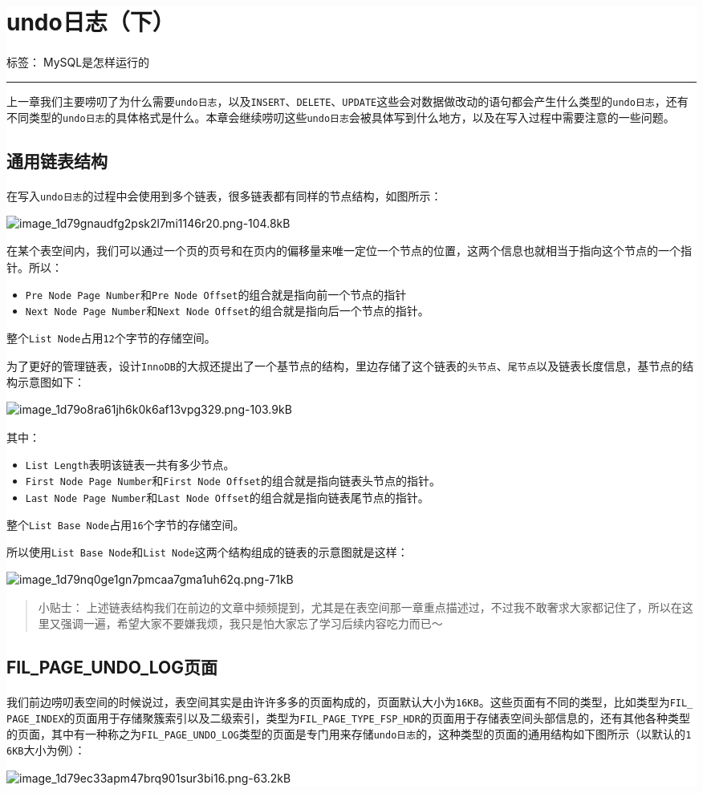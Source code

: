 # undo日志（下）

标签： MySQL是怎样运行的

------

上一章我们主要唠叨了为什么需要`undo日志`，以及`INSERT`、`DELETE`、`UPDATE`这些会对数据做改动的语句都会产生什么类型的`undo日志`，还有不同类型的`undo日志`的具体格式是什么。本章会继续唠叨这些`undo日志`会被具体写到什么地方，以及在写入过程中需要注意的一些问题。

## 通用链表结构

在写入`undo日志`的过程中会使用到多个链表，很多链表都有同样的节点结构，如图所示：



![image_1d79gnaudfg2psk2l7mi1146r20.png-104.8kB](https://typora-imagehost-1308499275.cos.ap-shanghai.myqcloud.com/2022-8/202208211645116.webp)



在某个表空间内，我们可以通过一个页的页号和在页内的偏移量来唯一定位一个节点的位置，这两个信息也就相当于指向这个节点的一个指针。所以：

- `Pre Node Page Number`和`Pre Node Offset`的组合就是指向前一个节点的指针
- `Next Node Page Number`和`Next Node Offset`的组合就是指向后一个节点的指针。

整个`List Node`占用`12`个字节的存储空间。

为了更好的管理链表，设计`InnoDB`的大叔还提出了一个基节点的结构，里边存储了这个链表的`头节点`、`尾节点`以及链表长度信息，基节点的结构示意图如下：



![image_1d79o8ra61jh6k0k6af13vpg329.png-103.9kB](https://typora-imagehost-1308499275.cos.ap-shanghai.myqcloud.com/2022-8/202208211645159.webp)



其中：

- `List Length`表明该链表一共有多少节点。
- `First Node Page Number`和`First Node Offset`的组合就是指向链表头节点的指针。
- `Last Node Page Number`和`Last Node Offset`的组合就是指向链表尾节点的指针。

整个`List Base Node`占用`16`个字节的存储空间。

所以使用`List Base Node`和`List Node`这两个结构组成的链表的示意图就是这样：



![image_1d79nq0ge1gn7pmcaa7gma1uh62q.png-71kB](https://typora-imagehost-1308499275.cos.ap-shanghai.myqcloud.com/2022-8/202208211645174.webp)



> 小贴士： 上述链表结构我们在前边的文章中频频提到，尤其是在表空间那一章重点描述过，不过我不敢奢求大家都记住了，所以在这里又强调一遍，希望大家不要嫌我烦，我只是怕大家忘了学习后续内容吃力而已～

## FIL_PAGE_UNDO_LOG页面

我们前边唠叨表空间的时候说过，表空间其实是由许许多多的页面构成的，页面默认大小为`16KB`。这些页面有不同的类型，比如类型为`FIL_PAGE_INDEX`的页面用于存储聚簇索引以及二级索引，类型为`FIL_PAGE_TYPE_FSP_HDR`的页面用于存储表空间头部信息的，还有其他各种类型的页面，其中有一种称之为`FIL_PAGE_UNDO_LOG`类型的页面是专门用来存储`undo日志`的，这种类型的页面的通用结构如下图所示（以默认的`16KB`大小为例）：



![image_1d79ec33apm47brq901sur3bi16.png-63.2kB](https://typora-imagehost-1308499275.cos.ap-shanghai.myqcloud.com/2022-8/202208211645148.webp)
